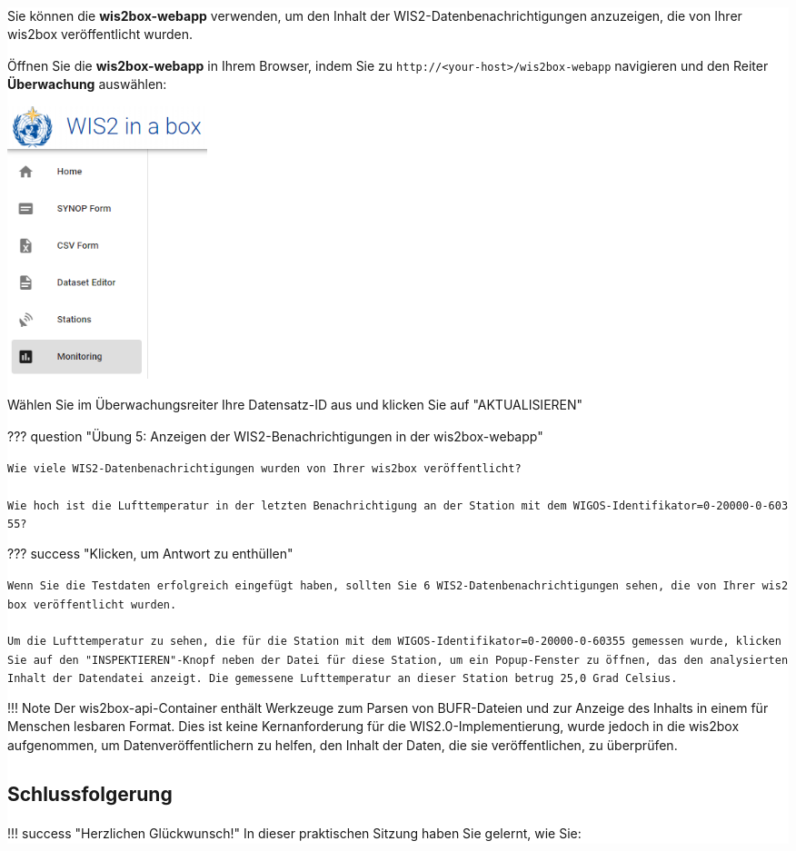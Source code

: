 Sie können die **wis2box-webapp** verwenden, um den Inhalt der WIS2-Datenbenachrichtigungen anzuzeigen, die von Ihrer wis2box veröffentlicht wurden.

Öffnen Sie die **wis2box-webapp** in Ihrem Browser, indem Sie zu `http://<your-host>/wis2box-webapp` navigieren und den Reiter **Überwachung** auswählen:

<img alt="wis2box-webapp-monitor" src="../../assets/img/wis2box-webapp-monitor.png" width="220">

Wählen Sie im Überwachungsreiter Ihre Datensatz-ID aus und klicken Sie auf "AKTUALISIEREN"

??? question "Übung 5: Anzeigen der WIS2-Benachrichtigungen in der wis2box-webapp"
    
    Wie viele WIS2-Datenbenachrichtigungen wurden von Ihrer wis2box veröffentlicht?

    Wie hoch ist die Lufttemperatur in der letzten Benachrichtigung an der Station mit dem WIGOS-Identifikator=0-20000-0-60355?

??? success "Klicken, um Antwort zu enthüllen"

    Wenn Sie die Testdaten erfolgreich eingefügt haben, sollten Sie 6 WIS2-Datenbenachrichtigungen sehen, die von Ihrer wis2box veröffentlicht wurden.

    Um die Lufttemperatur zu sehen, die für die Station mit dem WIGOS-Identifikator=0-20000-0-60355 gemessen wurde, klicken Sie auf den "INSPEKTIEREN"-Knopf neben der Datei für diese Station, um ein Popup-Fenster zu öffnen, das den analysierten Inhalt der Datendatei anzeigt. Die gemessene Lufttemperatur an dieser Station betrug 25,0 Grad Celsius.

!!! Note
    Der wis2box-api-Container enthält Werkzeuge zum Parsen von BUFR-Dateien und zur Anzeige des Inhalts in einem für Menschen lesbaren Format. Dies ist keine Kernanforderung für die WIS2.0-Implementierung, wurde jedoch in die wis2box aufgenommen, um Datenveröffentlichern zu helfen, den Inhalt der Daten, die sie veröffentlichen, zu überprüfen.

## Schlussfolgerung

!!! success "Herzlichen Glückwunsch!"
    In dieser praktischen Sitzung haben Sie gelernt, wie Sie:
